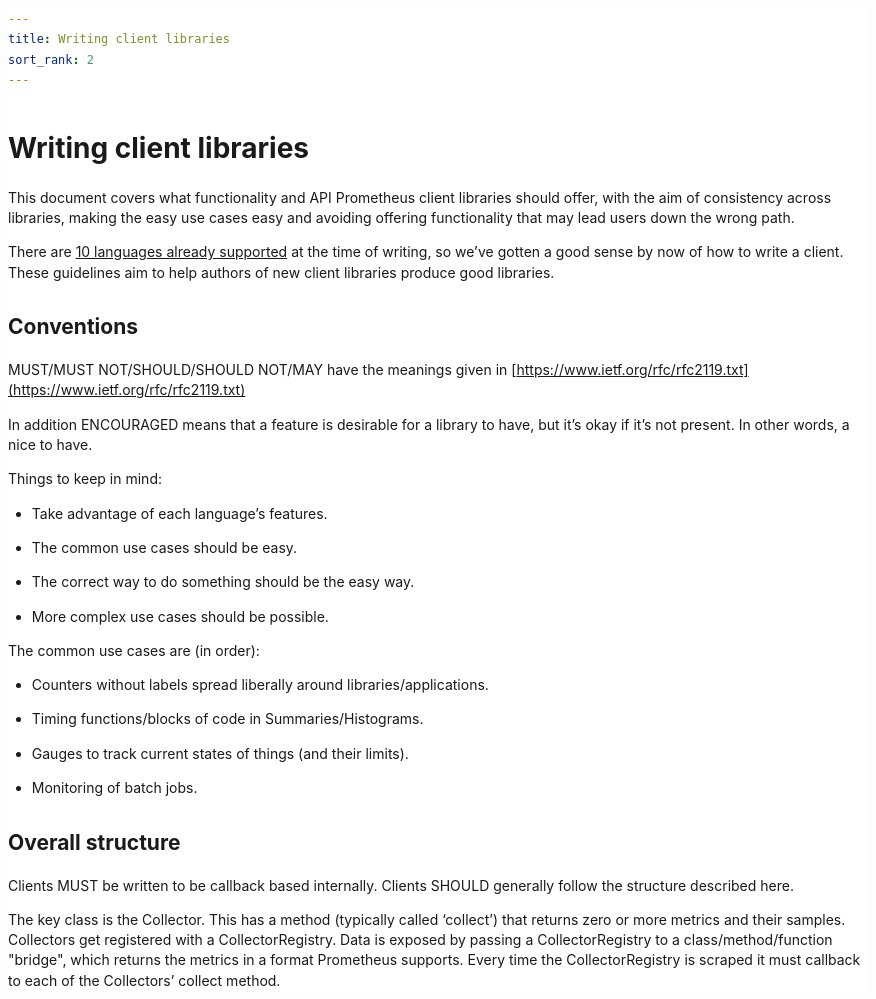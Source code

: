 ```yaml
---
title: Writing client libraries
sort_rank: 2
---
```


# Writing client libraries

This document covers what functionality and API Prometheus client libraries
should offer, with the aim of consistency across libraries, making the easy use
cases easy and avoiding offering functionality that may lead users down the
wrong path.

There are [10 languages already supported](/docs/instrumenting/clientlibs) at
the time of writing, so we’ve gotten a good sense by now of how to write a
client. These guidelines aim to help authors of new client libraries produce
good libraries.

## Conventions

MUST/MUST NOT/SHOULD/SHOULD NOT/MAY have the meanings given in
[https://www.ietf.org/rfc/rfc2119.txt](https://www.ietf.org/rfc/rfc2119.txt)

In addition ENCOURAGED means that a feature is desirable for a library to have,
but it’s okay if it’s not present. In other words, a nice to have.

Things to keep in mind:

* Take advantage of each language’s features.

* The common use cases should be easy.

* The correct way to do something should be the easy way.

* More complex use cases should be possible.

The common use cases are (in order):

* Counters without labels spread liberally around libraries/applications.

* Timing functions/blocks of code in Summaries/Histograms.

* Gauges to track current states of things (and their limits).

* Monitoring of batch jobs.

## Overall structure

Clients MUST be written to be callback based internally. Clients SHOULD
generally follow the structure described here.

The key class is the Collector. This has a method (typically called ‘collect’)
that returns zero or more metrics and their samples. Collectors get registered
with a CollectorRegistry. Data is exposed by passing a CollectorRegistry to a
class/method/function "bridge", which returns the metrics in a format
Prometheus supports. Every time the CollectorRegistry is scraped it must
callback to each of the Collectors’ collect method.
